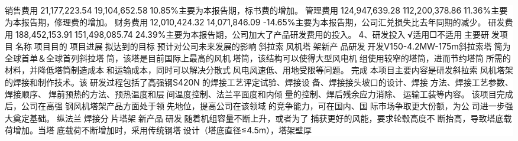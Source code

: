 销售费用
21,177,223.54
19,104,652.58
10.85%主要为本报告期，标书费的增加。
管理费用
124,947,639.28
112,200,378.86
11.36%主要为本报告期，修理费的增加。
财务费用
12,010,424.32
14,071,846.09
-14.65%主要为本报告期，公司汇兑损失比去年同期的减少。
研发费用
188,452,153.91
151,498,085.74
24.39%主要为本报告期，公司加大了产品研发费用的投入。
4、研发投入
√适用□不适用
主要研
发项目
名称
项目目的
项目进展
拟达到的目标
预计对公司未来发展的影响
斜拉索
风机塔
架新产
品研发
开发V150-4.2MW-175m斜拉索塔
筒为全球首单＆全球首列斜拉塔
筒，该塔是目前国际上最高的风机
塔筒，该结构可以使得大型风电机
组使用较窄的塔筒，进而节约塔筒
所需的材料，并降低塔筒制造成本
和运输成本，同时可以解决分散式
风电风速低、用地受限等问题。
完成
本项目主要内容是研发斜拉索
风机塔架的焊接和制作技术。该
研发过程包括了高强钢S420N
的焊接工艺评定试验、焊接设
备、焊接接头坡口的设计、焊接
方法、焊接工艺参数、焊接顺序、
焊前预热的方法、预热温度和层
间温度控制、法兰平面度和内倾
量的控制、焊后残余应力消除、
运输工装等内容。
该项目完成后，公司在高强
钢风机塔架产品方面处于领
先地位，提高公司在该领域
的竞争能力，可在国内、国
际市场争取更大份额，为公
司进一步强大奠定基础。
纵法兰
焊接分
片塔架
新产品
研发
随着机组容量不断上升，或者为了
捕获更好的风能，要求轮毂高度不
断抬高，导致塔底载荷增加。当塔
底载荷不断增加时，采用传统钢塔
设计（塔底直径≤4.5m），塔架壁厚